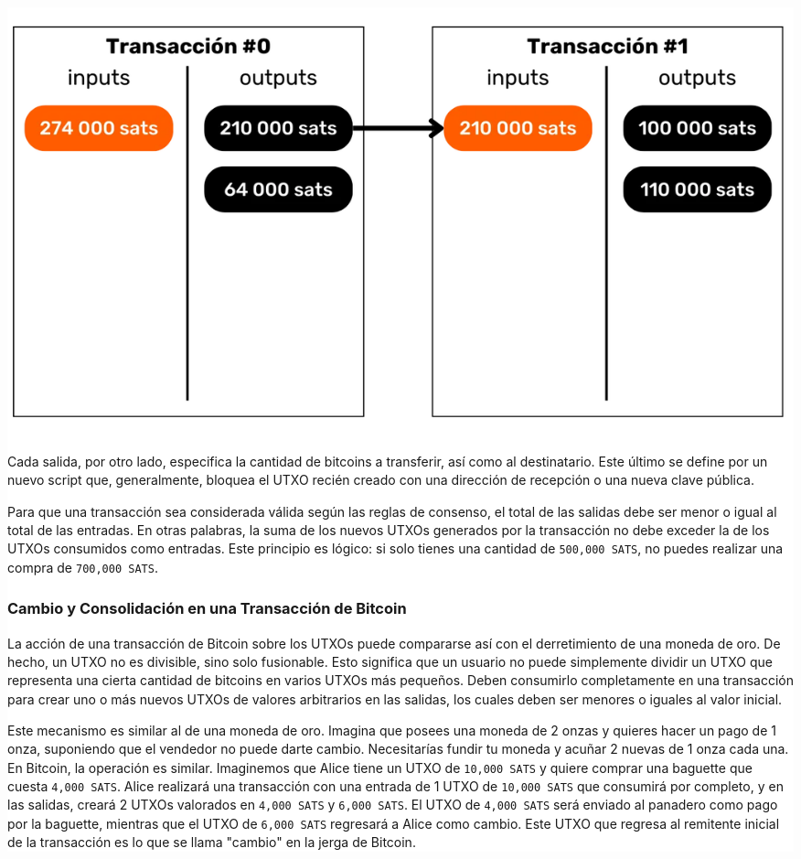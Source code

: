 ![BTC204](assets/es/22/3.webp)

Cada salida, por otro lado, especifica la cantidad de bitcoins a transferir, así como al destinatario. Este último se define por un nuevo script que, generalmente, bloquea el UTXO recién creado con una dirección de recepción o una nueva clave pública.

Para que una transacción sea considerada válida según las reglas de consenso, el total de las salidas debe ser menor o igual al total de las entradas. En otras palabras, la suma de los nuevos UTXOs generados por la transacción no debe exceder la de los UTXOs consumidos como entradas. Este principio es lógico: si solo tienes una cantidad de `500,000 SATS`, no puedes realizar una compra de `700,000 SATS`.

### Cambio y Consolidación en una Transacción de Bitcoin

La acción de una transacción de Bitcoin sobre los UTXOs puede compararse así con el derretimiento de una moneda de oro. De hecho, un UTXO no es divisible, sino solo fusionable. Esto significa que un usuario no puede simplemente dividir un UTXO que representa una cierta cantidad de bitcoins en varios UTXOs más pequeños. Deben consumirlo completamente en una transacción para crear uno o más nuevos UTXOs de valores arbitrarios en las salidas, los cuales deben ser menores o iguales al valor inicial.

Este mecanismo es similar al de una moneda de oro. Imagina que posees una moneda de 2 onzas y quieres hacer un pago de 1 onza, suponiendo que el vendedor no puede darte cambio. Necesitarías fundir tu moneda y acuñar 2 nuevas de 1 onza cada una.
En Bitcoin, la operación es similar. Imaginemos que Alice tiene un UTXO de `10,000 SATS` y quiere comprar una baguette que cuesta `4,000 SATS`. Alice realizará una transacción con una entrada de 1 UTXO de `10,000 SATS` que consumirá por completo, y en las salidas, creará 2 UTXOs valorados en `4,000 SATS` y `6,000 SATS`. El UTXO de `4,000 SATS` será enviado al panadero como pago por la baguette, mientras que el UTXO de `6,000 SATS` regresará a Alice como cambio. Este UTXO que regresa al remitente inicial de la transacción es lo que se llama "cambio" en la jerga de Bitcoin.